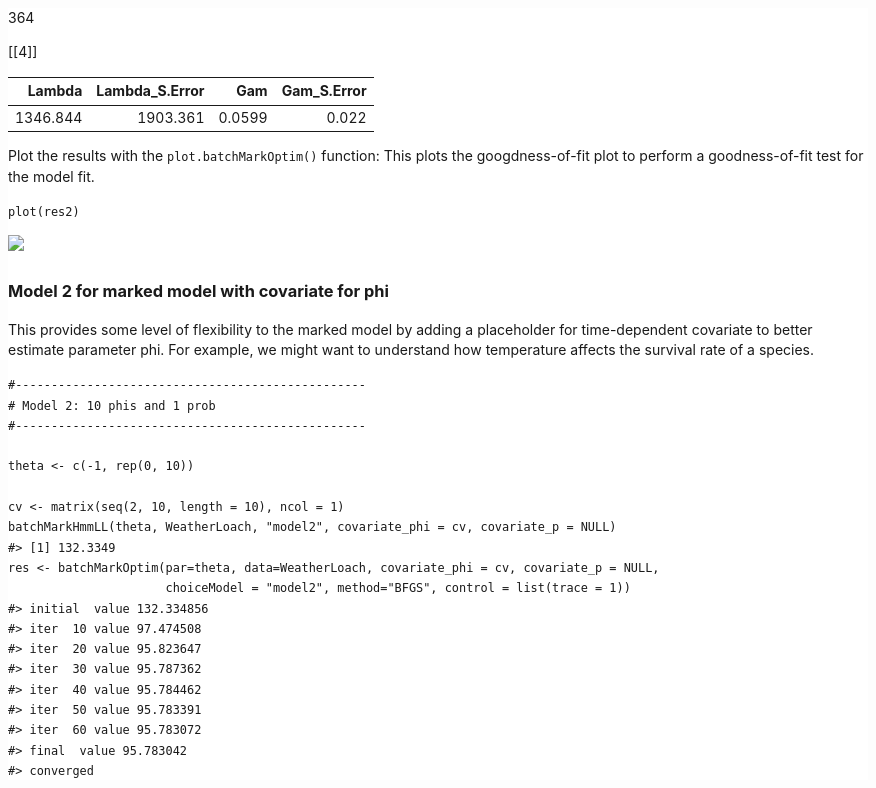 <td style="text-align: right;">364</td>
</tr>
</tbody>
</table>

\[\[4\]\]

<table>
<thead>
<tr class="header">
<th style="text-align: right;">Lambda</th>
<th style="text-align: right;">Lambda_S.Error</th>
<th style="text-align: right;">Gam</th>
<th style="text-align: right;">Gam_S.Error</th>
</tr>
</thead>
<tbody>
<tr class="odd">
<td style="text-align: right;">1346.844</td>
<td style="text-align: right;">1903.361</td>
<td style="text-align: right;">0.0599</td>
<td style="text-align: right;">0.022</td>
</tr>
</tbody>
</table>

Plot the results with the `plot.batchMarkOptim()` function: This plots
the googdness-of-fit plot to perform a goodness-of-fit test for the
model fit.


    plot(res2)

![](README_files/figure-markdown_strict/unnamed-chunk-7-1.png)

### Model 2 for marked model with covariate for phi

This provides some level of flexibility to the marked model by adding a
placeholder for time-dependent covariate to better estimate parameter
phi. For example, we might want to understand how temperature affects
the survival rate of a species.


    #-------------------------------------------------
    # Model 2: 10 phis and 1 prob
    #-------------------------------------------------

    theta <- c(-1, rep(0, 10))

    cv <- matrix(seq(2, 10, length = 10), ncol = 1)
    batchMarkHmmLL(theta, WeatherLoach, "model2", covariate_phi = cv, covariate_p = NULL)
    #> [1] 132.3349
    res <- batchMarkOptim(par=theta, data=WeatherLoach, covariate_phi = cv, covariate_p = NULL, 
                          choiceModel = "model2", method="BFGS", control = list(trace = 1))
    #> initial  value 132.334856 
    #> iter  10 value 97.474508
    #> iter  20 value 95.823647
    #> iter  30 value 95.787362
    #> iter  40 value 95.784462
    #> iter  50 value 95.783391
    #> iter  60 value 95.783072
    #> final  value 95.783042 
    #> converged
